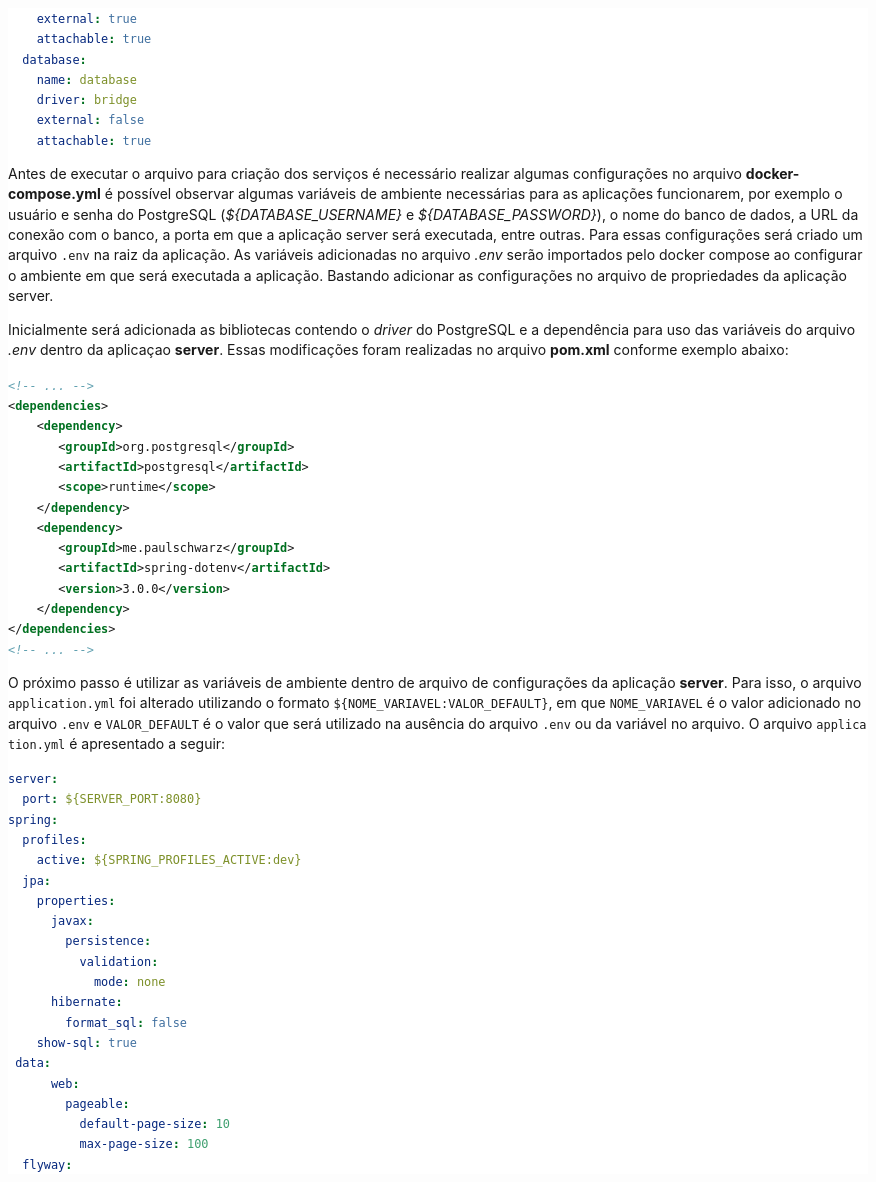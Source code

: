 ```yml
    external: true
    attachable: true
  database:
    name: database
    driver: bridge
    external: false
    attachable: true
```
Antes de executar o arquivo para criação dos serviços é necessário realizar algumas configurações no arquivo **docker-compose.yml** é possível observar algumas variáveis de ambiente necessárias para as aplicações funcionarem, por exemplo o usuário e senha do PostgreSQL (*\${DATABASE_USERNAME}* e *\${DATABASE_PASSWORD}*), o nome do banco de dados, a URL da conexão com o banco, a porta em que a aplicação server será executada, entre outras. Para essas configurações será criado um arquivo `.env` na raiz da aplicação. As variáveis adicionadas no arquivo *.env* serão importados pelo docker compose ao configurar o ambiente em que será executada a aplicação. Bastando adicionar as configurações no arquivo de propriedades da aplicação server.

Inicialmente será adicionada as bibliotecas contendo o *driver* do PostgreSQL e a dependência para uso das variáveis do arquivo *.env* dentro da aplicaçao **server**. Essas modificações foram realizadas no arquivo **pom.xml** conforme exemplo abaixo:

```xml
<!-- ... -->
<dependencies>
	<dependency>  
	   <groupId>org.postgresql</groupId>  
	   <artifactId>postgresql</artifactId>  
	   <scope>runtime</scope>  
	</dependency>  
	<dependency>  
	   <groupId>me.paulschwarz</groupId>  
	   <artifactId>spring-dotenv</artifactId>  
	   <version>3.0.0</version>  
	</dependency>
</dependencies>
<!-- ... -->
```

O próximo passo é utilizar as variáveis de ambiente dentro de arquivo de configurações da aplicação **server**. Para isso, o arquivo `application.yml` foi alterado utilizando o formato `${NOME_VARIAVEL:VALOR_DEFAULT}`, em que `NOME_VARIAVEL` é o valor adicionado no arquivo `.env` e `VALOR_DEFAULT` é o valor que será utilizado na ausência do arquivo `.env` ou da variável no arquivo. O arquivo `application.yml` é apresentado a seguir:

```yml
server:  
  port: ${SERVER_PORT:8080}  
spring:  
  profiles:  
    active: ${SPRING_PROFILES_ACTIVE:dev}  
  jpa:  
    properties:  
      javax:  
        persistence:  
          validation:  
            mode: none  
      hibernate:  
        format_sql: false  
    show-sql: true  
 data:  
      web:  
        pageable:  
          default-page-size: 10  
          max-page-size: 100  
  flyway:  
```